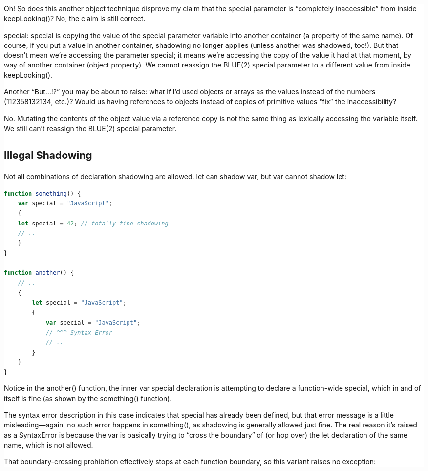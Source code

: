 Oh! So does this another object technique disprove my claim that the special parameter is “completely inaccessible” from inside keepLooking()? No, the claim is still correct.

special: special is copying the value of the special parameter variable into another container (a property of the same name). Of course, if you put a value in another container, shadowing no longer applies (unless another was shadowed, too!). But that doesn’t mean we’re accessing the parameter special; it means we’re accessing the copy of the value it had at that moment, by way of another container (object property). We cannot reassign the BLUE(2) special parameter to a different value from inside keepLooking().

Another “But…!?” you may be about to raise: what if I’d used objects or arrays as the values instead of the numbers (112358132134, etc.)? Would us having references to objects instead of copies of primitive values “fix” the inaccessibility? 

No. Mutating the contents of the object value via a reference copy is not the same thing as lexically accessing the variable itself. We still can’t reassign the BLUE(2) special parameter.

## Illegal Shadowing
Not all combinations of declaration shadowing are allowed. let can shadow var, but var cannot shadow let:

```javascript
function something() {
    var special = "JavaScript";
    {
    let special = 42; // totally fine shadowing
    // ..
    }
}

function another() {
    // ..
    {
        let special = "JavaScript";
        {
            var special = "JavaScript";
            // ^^^ Syntax Error
            // ..
        }
    }
}
```

Notice in the another() function, the inner var special declaration is attempting to declare a function-wide special, which in and of itself is fine (as shown by the something() function).

The syntax error description in this case indicates that special has already been defined, but that error message is a little misleading—again, no such error happens in something(), as shadowing is generally allowed just fine. The real reason it’s raised as a SyntaxError is because the var is basically trying to “cross the boundary” of (or hop over) the let declaration of the same name, which is not allowed.

That boundary-crossing prohibition effectively stops at each function boundary, so this variant raises no exception:
